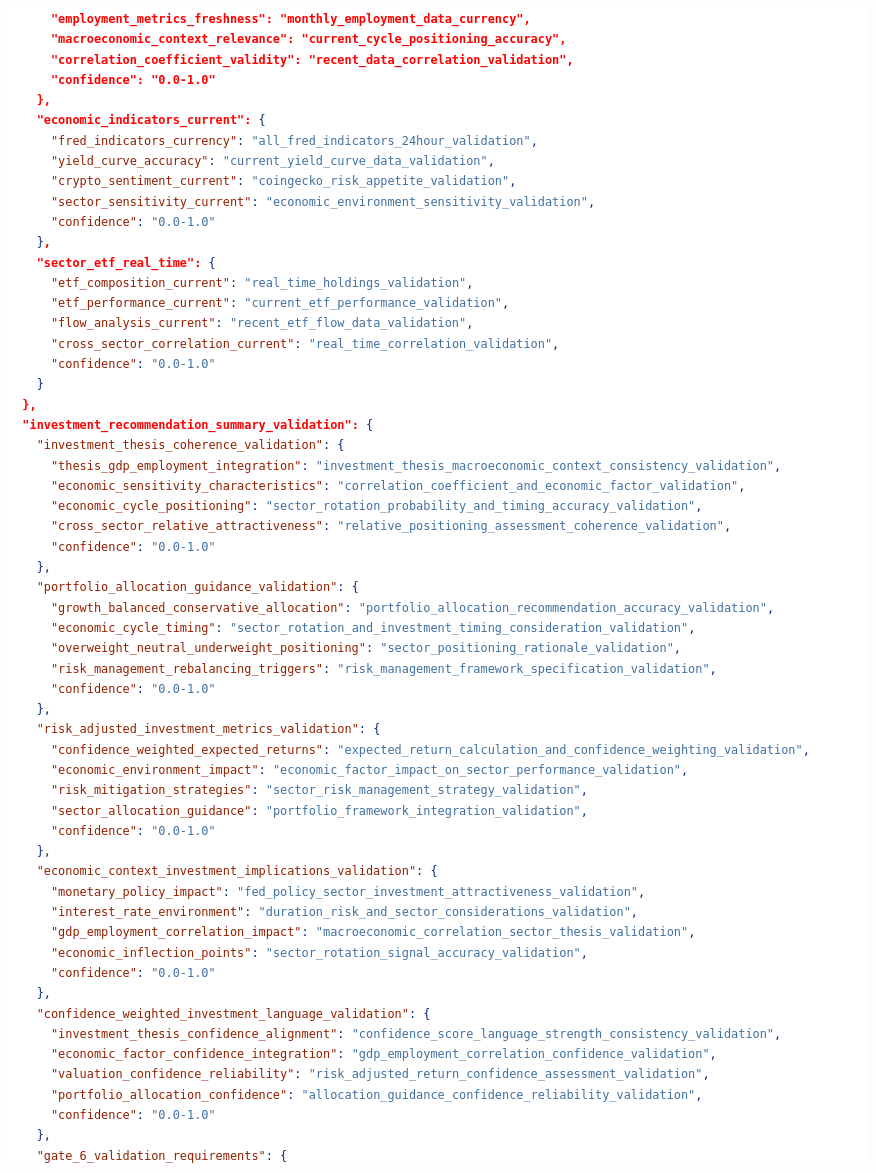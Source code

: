 ```json
      "employment_metrics_freshness": "monthly_employment_data_currency",
      "macroeconomic_context_relevance": "current_cycle_positioning_accuracy",
      "correlation_coefficient_validity": "recent_data_correlation_validation",
      "confidence": "0.0-1.0"
    },
    "economic_indicators_current": {
      "fred_indicators_currency": "all_fred_indicators_24hour_validation",
      "yield_curve_accuracy": "current_yield_curve_data_validation",
      "crypto_sentiment_current": "coingecko_risk_appetite_validation",
      "sector_sensitivity_current": "economic_environment_sensitivity_validation",
      "confidence": "0.0-1.0"
    },
    "sector_etf_real_time": {
      "etf_composition_current": "real_time_holdings_validation",
      "etf_performance_current": "current_etf_performance_validation",
      "flow_analysis_current": "recent_etf_flow_data_validation",
      "cross_sector_correlation_current": "real_time_correlation_validation",
      "confidence": "0.0-1.0"
    }
  },
  "investment_recommendation_summary_validation": {
    "investment_thesis_coherence_validation": {
      "thesis_gdp_employment_integration": "investment_thesis_macroeconomic_context_consistency_validation",
      "economic_sensitivity_characteristics": "correlation_coefficient_and_economic_factor_validation",
      "economic_cycle_positioning": "sector_rotation_probability_and_timing_accuracy_validation",
      "cross_sector_relative_attractiveness": "relative_positioning_assessment_coherence_validation",
      "confidence": "0.0-1.0"
    },
    "portfolio_allocation_guidance_validation": {
      "growth_balanced_conservative_allocation": "portfolio_allocation_recommendation_accuracy_validation",
      "economic_cycle_timing": "sector_rotation_and_investment_timing_consideration_validation",
      "overweight_neutral_underweight_positioning": "sector_positioning_rationale_validation",
      "risk_management_rebalancing_triggers": "risk_management_framework_specification_validation",
      "confidence": "0.0-1.0"
    },
    "risk_adjusted_investment_metrics_validation": {
      "confidence_weighted_expected_returns": "expected_return_calculation_and_confidence_weighting_validation",
      "economic_environment_impact": "economic_factor_impact_on_sector_performance_validation",
      "risk_mitigation_strategies": "sector_risk_management_strategy_validation",
      "sector_allocation_guidance": "portfolio_framework_integration_validation",
      "confidence": "0.0-1.0"
    },
    "economic_context_investment_implications_validation": {
      "monetary_policy_impact": "fed_policy_sector_investment_attractiveness_validation",
      "interest_rate_environment": "duration_risk_and_sector_considerations_validation",
      "gdp_employment_correlation_impact": "macroeconomic_correlation_sector_thesis_validation",
      "economic_inflection_points": "sector_rotation_signal_accuracy_validation",
      "confidence": "0.0-1.0"
    },
    "confidence_weighted_investment_language_validation": {
      "investment_thesis_confidence_alignment": "confidence_score_language_strength_consistency_validation",
      "economic_factor_confidence_integration": "gdp_employment_correlation_confidence_validation",
      "valuation_confidence_reliability": "risk_adjusted_return_confidence_assessment_validation",
      "portfolio_allocation_confidence": "allocation_guidance_confidence_reliability_validation",
      "confidence": "0.0-1.0"
    },
    "gate_6_validation_requirements": {
```